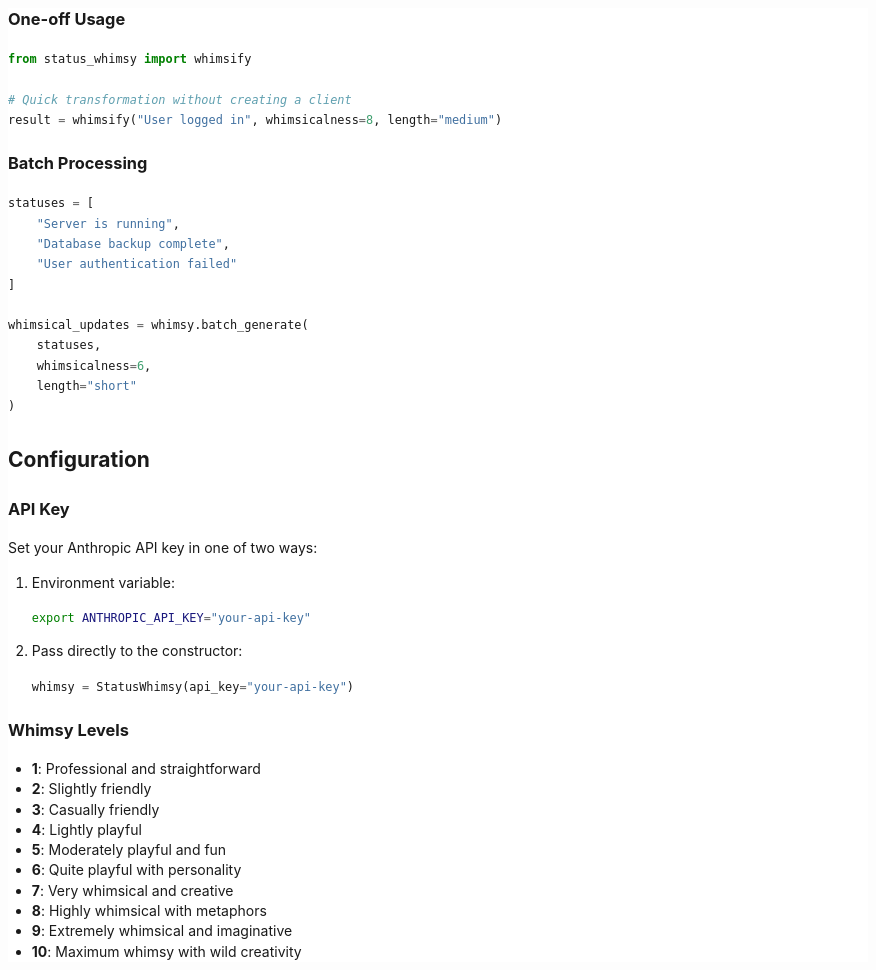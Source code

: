 ### One-off Usage

```python
from status_whimsy import whimsify

# Quick transformation without creating a client
result = whimsify("User logged in", whimsicalness=8, length="medium")
```

### Batch Processing

```python
statuses = [
    "Server is running",
    "Database backup complete",
    "User authentication failed"
]

whimsical_updates = whimsy.batch_generate(
    statuses,
    whimsicalness=6,
    length="short"
)
```

## Configuration

### API Key

Set your Anthropic API key in one of two ways:

1. Environment variable:
   ```bash
   export ANTHROPIC_API_KEY="your-api-key"
   ```

2. Pass directly to the constructor:
   ```python
   whimsy = StatusWhimsy(api_key="your-api-key")
   ```

### Whimsy Levels

- **1**: Professional and straightforward
- **2**: Slightly friendly
- **3**: Casually friendly
- **4**: Lightly playful
- **5**: Moderately playful and fun
- **6**: Quite playful with personality
- **7**: Very whimsical and creative
- **8**: Highly whimsical with metaphors
- **9**: Extremely whimsical and imaginative
- **10**: Maximum whimsy with wild creativity
